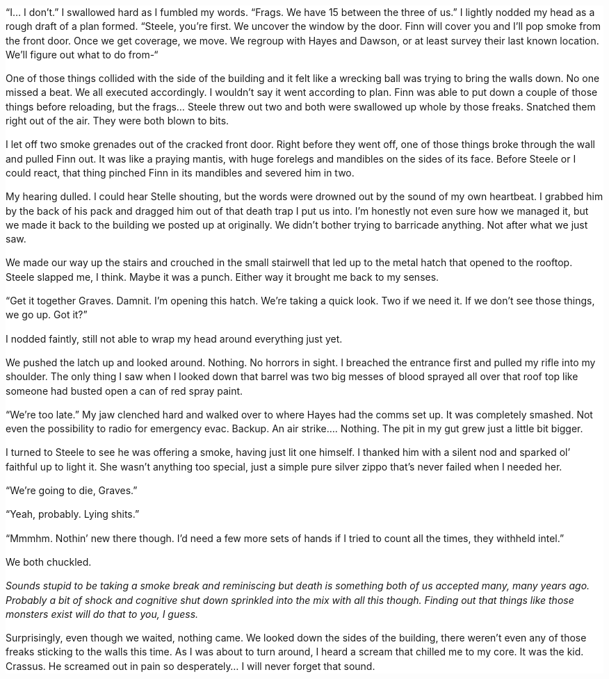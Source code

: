 “I… I don’t.” I swallowed hard as I fumbled my words. “Frags. We have 15 between the three of us.” I lightly nodded my head as a rough draft of a plan formed. “Steele, you’re first. We uncover the window by the door. Finn will cover you and I’ll pop smoke from the front door. Once we get coverage, we move. We regroup with Hayes and Dawson, or at least survey their last known location. We’ll figure out what to do from-“

One of those things collided with the side of the building and it felt like a wrecking ball was trying to bring the walls down. No one missed a beat. We all executed accordingly. I wouldn’t say it went according to plan. Finn was able to put down a couple of those things before reloading, but the frags… Steele threw out two and both were swallowed up whole by those freaks. Snatched them right out of the air. They were both blown to bits.

I let off two smoke grenades out of the cracked front door. Right before they went off, one of those things broke through the wall and pulled Finn out. It was like a praying mantis, with huge forelegs and mandibles on the sides of its face. Before Steele or I could react, that thing pinched Finn in its mandibles and severed him in two.

My hearing dulled. I could hear Stelle shouting, but the words were drowned out by the sound of my own heartbeat. I grabbed him by the back of his pack and dragged him out of that death trap I put us into. I’m honestly not even sure how we managed it, but we made it back to the building we posted up at originally. We didn’t bother trying to barricade anything. Not after what we just saw.

We made our way up the stairs and crouched in the small stairwell that led up to the metal hatch that opened to the rooftop. Steele slapped me, I think. Maybe it was a punch. Either way it brought me back to my senses.

“Get it together Graves. Damnit. I’m opening this hatch. We’re taking a quick look. Two if we need it. If we don’t see those things, we go up. Got it?”

I nodded faintly, still not able to wrap my head around everything just yet.

We pushed the latch up and looked around. Nothing. No horrors in sight. I breached the entrance first and pulled my rifle into my shoulder. The only thing I saw when I looked down that barrel was two big messes of blood sprayed all over that roof top like someone had busted open a can of red spray paint.

“We’re too late.” My jaw clenched hard and walked over to where Hayes had the comms set up. It was completely smashed. Not even the possibility to radio for emergency evac. Backup. An air strike…. Nothing. The pit in my gut grew just a little bit bigger.

I turned to Steele to see he was offering a smoke, having just lit one himself. I thanked him with a silent nod and sparked ol’ faithful up to light it. She wasn’t anything too special, just a simple pure silver zippo that’s never failed when I needed her.

“We’re going to die, Graves.”

“Yeah, probably. Lying shits.”

“Mmmhm. Nothin’ new there though. I’d need a few more sets of hands if I tried to count all the times, they withheld intel.”

We both chuckled.

*Sounds stupid to be taking a smoke break and reminiscing but death is something both of us accepted many, many years ago. Probably a bit of shock and cognitive shut down sprinkled into the mix with all this though. Finding out that things like those monsters exist will do that to you, I guess.*

Surprisingly, even though we waited, nothing came. We looked down the sides of the building, there weren’t even any of those freaks sticking to the walls this time. As I was about to turn around, I heard a scream that chilled me to my core. It was the kid. Crassus. He screamed out in pain so desperately… I will never forget that sound.
